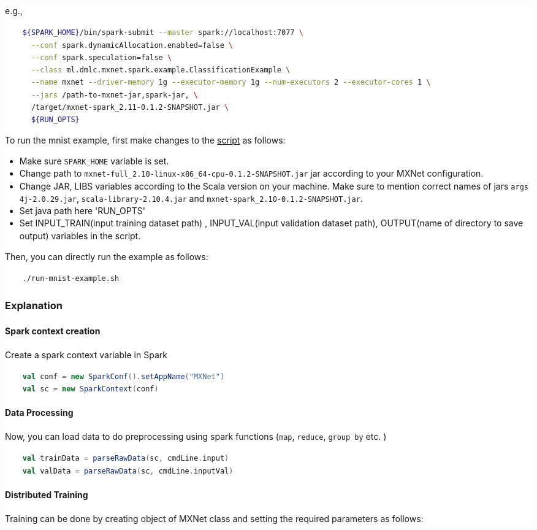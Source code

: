 e.g.,  

```bash
    ${SPARK_HOME}/bin/spark-submit --master spark://localhost:7077 \
      --conf spark.dynamicAllocation.enabled=false \
      --conf spark.speculation=false \
      --class ml.dmlc.mxnet.spark.example.ClassificationExample \
      --name mxnet --driver-memory 1g --executor-memory 1g --num-executors 2 --executor-cores 1 \
      --jars /path-to-mxnet-jar,spark-jar, \
      /target/mxnet-spark_2.11-0.1.2-SNAPSHOT.jar \
      ${RUN_OPTS}
```

To run the mnist example, first make changes to the [script](https://github.com/dmlc/mxnet/tree/master/scala-package/spark/bin) as follows:
* Make sure `SPARK_HOME` variable is set.
* Change path to `mxnet-full_2.10-linux-x86_64-cpu-0.1.2-SNAPSHOT.jar` jar according to your MXNet configuration.
* Change JAR, LIBS variables according to the Scala version on your machine. Make sure to mention correct names of jars `args4j-2.0.29.jar`, `scala-library-2.10.4.jar` and `mxnet-spark_2.10-0.1.2-SNAPSHOT.jar`.
* Set java path here 'RUN_OPTS'
* Set INPUT_TRAIN(input training dataset path) , INPUT_VAL(input validation dataset path), OUTPUT(name of directory to save output) variables in the script.

Then, you can directly run the example as follows:

```bash
    ./run-mnist-example.sh
```

### Explanation

#### Spark context creation

Create a spark context variable in Spark

```scala
    val conf = new SparkConf().setAppName("MXNet")
    val sc = new SparkContext(conf)
```

#### Data Processing

Now, you can load data to do preprocessing using spark functions (`map`, `reduce`, `group by` etc. )

```scala
    val trainData = parseRawData(sc, cmdLine.input)
    val valData = parseRawData(sc, cmdLine.inputVal)
```

#### Distributed Training

Training can be done by creating object of MXNet class and setting the required parameters as follows:
